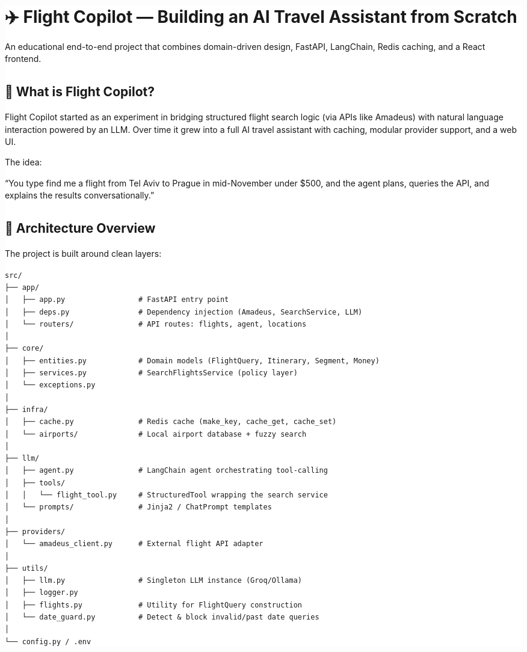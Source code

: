 # ✈️ Flight Copilot — Building an AI Travel Assistant from Scratch

An educational end-to-end project that combines domain-driven design, FastAPI, LangChain, Redis caching, and a React frontend.

## 🧠 What is Flight Copilot?

Flight Copilot started as an experiment in bridging structured flight search logic (via APIs like Amadeus) with natural language interaction powered by an LLM.
Over time it grew into a full AI travel assistant with caching, modular provider support, and a web UI.

The idea:

“You type find me a flight from Tel Aviv to Prague in mid-November under $500, and the agent plans, queries the API, and explains the results conversationally.”

## 🧩 Architecture Overview

The project is built around clean layers:

```
src/
├── app/
│   ├── app.py                 # FastAPI entry point
│   ├── deps.py                # Dependency injection (Amadeus, SearchService, LLM)
│   └── routers/               # API routes: flights, agent, locations
│
├── core/
│   ├── entities.py            # Domain models (FlightQuery, Itinerary, Segment, Money)
│   ├── services.py            # SearchFlightsService (policy layer)
│   └── exceptions.py
│
├── infra/
│   ├── cache.py               # Redis cache (make_key, cache_get, cache_set)
│   └── airports/              # Local airport database + fuzzy search
│
├── llm/
│   ├── agent.py               # LangChain agent orchestrating tool-calling
│   ├── tools/
│   │   └── flight_tool.py     # StructuredTool wrapping the search service
│   └── prompts/               # Jinja2 / ChatPrompt templates
│
├── providers/
│   └── amadeus_client.py      # External flight API adapter
│
├── utils/
│   ├── llm.py                 # Singleton LLM instance (Groq/Ollama)
│   ├── logger.py
│   ├── flights.py             # Utility for FlightQuery construction
│   └── date_guard.py          # Detect & block invalid/past date queries
│
└── config.py / .env
```
